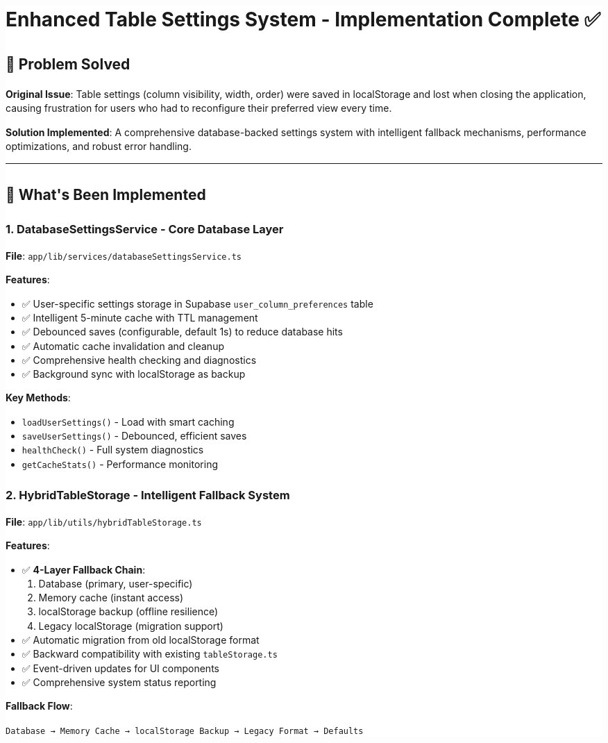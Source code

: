 # Enhanced Table Settings System - Implementation Complete ✅

## 🎯 Problem Solved

**Original Issue**: Table settings (column visibility, width, order) were saved in localStorage and lost when closing the application, causing frustration for users who had to reconfigure their preferred view every time.

**Solution Implemented**: A comprehensive database-backed settings system with intelligent fallback mechanisms, performance optimizations, and robust error handling.

---

## 🚀 What's Been Implemented

### 1. **DatabaseSettingsService** - Core Database Layer
**File**: `app/lib/services/databaseSettingsService.ts`

**Features**:
- ✅ User-specific settings storage in Supabase `user_column_preferences` table
- ✅ Intelligent 5-minute cache with TTL management
- ✅ Debounced saves (configurable, default 1s) to reduce database hits
- ✅ Automatic cache invalidation and cleanup
- ✅ Comprehensive health checking and diagnostics
- ✅ Background sync with localStorage as backup

**Key Methods**:
- `loadUserSettings()` - Load with smart caching
- `saveUserSettings()` - Debounced, efficient saves
- `healthCheck()` - Full system diagnostics
- `getCacheStats()` - Performance monitoring

### 2. **HybridTableStorage** - Intelligent Fallback System
**File**: `app/lib/utils/hybridTableStorage.ts`

**Features**:
- ✅ **4-Layer Fallback Chain**:
  1. Database (primary, user-specific)
  2. Memory cache (instant access)
  3. localStorage backup (offline resilience)
  4. Legacy localStorage (migration support)
- ✅ Automatic migration from old localStorage format
- ✅ Backward compatibility with existing `tableStorage.ts`
- ✅ Event-driven updates for UI components
- ✅ Comprehensive system status reporting

**Fallback Flow**:
```
Database → Memory Cache → localStorage Backup → Legacy Format → Defaults
```

